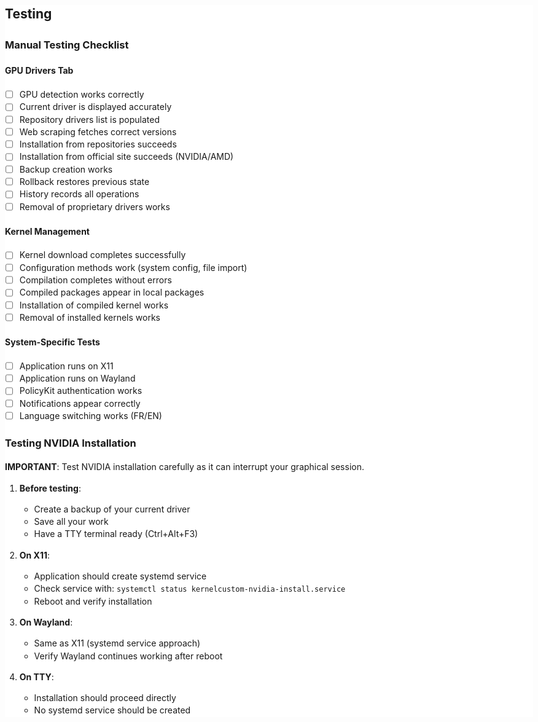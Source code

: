 
## Testing

### Manual Testing Checklist

#### GPU Drivers Tab
- [ ] GPU detection works correctly
- [ ] Current driver is displayed accurately
- [ ] Repository drivers list is populated
- [ ] Web scraping fetches correct versions
- [ ] Installation from repositories succeeds
- [ ] Installation from official site succeeds (NVIDIA/AMD)
- [ ] Backup creation works
- [ ] Rollback restores previous state
- [ ] History records all operations
- [ ] Removal of proprietary drivers works

#### Kernel Management
- [ ] Kernel download completes successfully
- [ ] Configuration methods work (system config, file import)
- [ ] Compilation completes without errors
- [ ] Compiled packages appear in local packages
- [ ] Installation of compiled kernel works
- [ ] Removal of installed kernels works

#### System-Specific Tests
- [ ] Application runs on X11
- [ ] Application runs on Wayland
- [ ] PolicyKit authentication works
- [ ] Notifications appear correctly
- [ ] Language switching works (FR/EN)

### Testing NVIDIA Installation

**IMPORTANT**: Test NVIDIA installation carefully as it can interrupt your graphical session.

1. **Before testing**:
   - Create a backup of your current driver
   - Save all your work
   - Have a TTY terminal ready (Ctrl+Alt+F3)

2. **On X11**:
   - Application should create systemd service
   - Check service with: `systemctl status kernelcustom-nvidia-install.service`
   - Reboot and verify installation

3. **On Wayland**:
   - Same as X11 (systemd service approach)
   - Verify Wayland continues working after reboot

4. **On TTY**:
   - Installation should proceed directly
   - No systemd service should be created
